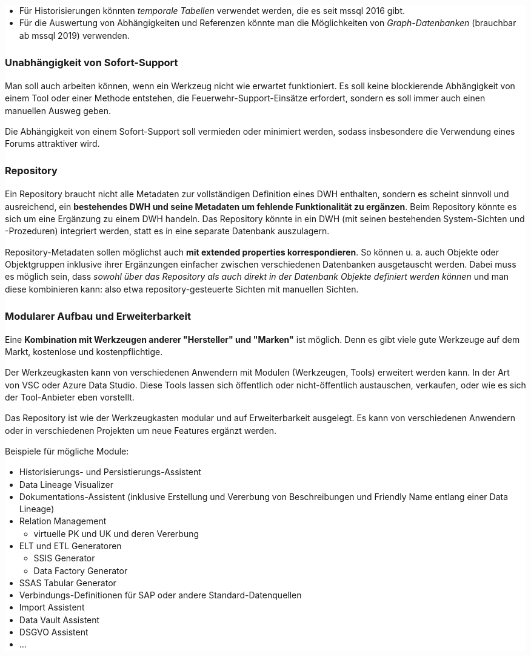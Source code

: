 - Für Historisierungen könnten *temporale Tabellen* verwendet werden, die es seit mssql 2016 gibt.
- Für die Auswertung von Abhängigkeiten und Referenzen könnte man die Möglichkeiten von *Graph-Datenbanken* (brauchbar ab mssql 2019) verwenden.

### Unabhängigkeit von Sofort-Support

Man soll auch arbeiten können, wenn ein Werkzeug nicht wie erwartet funktioniert. Es soll keine blockierende Abhängigkeit von einem Tool oder einer Methode entstehen, die Feuerwehr-Support-Einsätze erfordert, sondern es soll immer auch einen manuellen Ausweg geben.

Die Abhängigkeit von einem Sofort-Support soll vermieden oder minimiert werden, sodass insbesondere die Verwendung eines Forums attraktiver wird.

### Repository

Ein Repository braucht nicht alle Metadaten zur vollständigen Definition eines DWH enthalten, sondern es scheint sinnvoll und ausreichend, ein **bestehendes DWH und seine Metadaten um fehlende Funktionalität zu ergänzen**. Beim Repository könnte es sich um eine Ergänzung zu einem DWH handeln. Das Repository könnte in ein DWH (mit seinen bestehenden System-Sichten und -Prozeduren) integriert werden, statt es in eine separate Datenbank auszulagern.

Repository-Metadaten sollen möglichst auch **mit extended properties korrespondieren**. So können u. a. auch Objekte oder Objektgruppen inklusive ihrer Ergänzungen einfacher zwischen verschiedenen Datenbanken ausgetauscht werden. Dabei muss es möglich sein, dass *sowohl über das Repository als auch direkt in der Datenbank Objekte definiert werden können* und man diese kombinieren kann: also etwa repository-gesteuerte Sichten mit manuellen Sichten.

### Modularer Aufbau und Erweiterbarkeit

Eine **Kombination mit Werkzeugen anderer "Hersteller" und "Marken"** ist möglich. Denn es gibt viele gute Werkzeuge auf dem Markt, kostenlose und kostenpflichtige.

Der Werkzeugkasten kann von verschiedenen Anwendern mit Modulen (Werkzeugen, Tools) erweitert werden kann. In der Art von VSC oder Azure Data Studio. Diese Tools lassen sich öffentlich oder nicht-öffentlich austauschen, verkaufen, oder wie es sich der Tool-Anbieter eben vorstellt.

Das Repository ist wie der Werkzeugkasten modular und auf Erweiterbarkeit ausgelegt. Es kann von verschiedenen Anwendern oder in verschiedenen Projekten um neue Features ergänzt werden.

Beispiele für mögliche Module:

- Historisierungs- und Persistierungs-Assistent
- Data Lineage Visualizer
- Dokumentations-Assistent (inklusive Erstellung und Vererbung von Beschreibungen und Friendly Name entlang einer Data Lineage)
- Relation Management
  - virtuelle PK und UK und deren Vererbung
- ELT und ETL Generatoren
  - SSIS Generator
  - Data Factory Generator
- SSAS Tabular Generator
- Verbindungs-Definitionen für SAP oder andere Standard-Datenquellen
- Import Assistent
- Data Vault Assistent
- DSGVO Assistent
- ...
